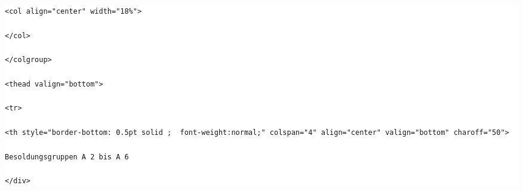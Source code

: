     <col align="center" width="18%">
    
    </col>
    
    </colgroup>
    
    <thead valign="bottom">
    
    <tr>
    
    <th style="border-bottom: 0.5pt solid ;  font-weight:normal;" colspan="4" align="center" valign="bottom" charoff="50">
    
    Besoldungsgruppen A 2 bis A 6
    
    </div>

</div>

</div>

</div>

</div>
